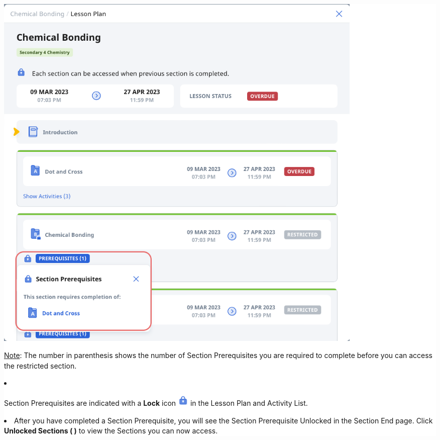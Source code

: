 <p><img style="width: 80%;" src="/images/1Student/As-Prerequisite.png"></p>
	<p> <u>Note</u>: The number in parenthesis shows the number of Section Prerequisites you are required to complete before you can access the restricted section. </p>
</li>
<li><p>Section Prerequisites are indicated with a <strong>Lock</strong> icon <img style="width:1.5rem; display: inline;" src="/images/Icons/Lock.png"> in the Lesson Plan and Activity List.</p>
</li>
<li>After you have completed a Section Prerequisite, you will see the Section Prerequisite Unlocked in the Section End page. Click <strong>Unlocked Sections ( )</strong> to view the Sections you can now access.</li>
</ol>
